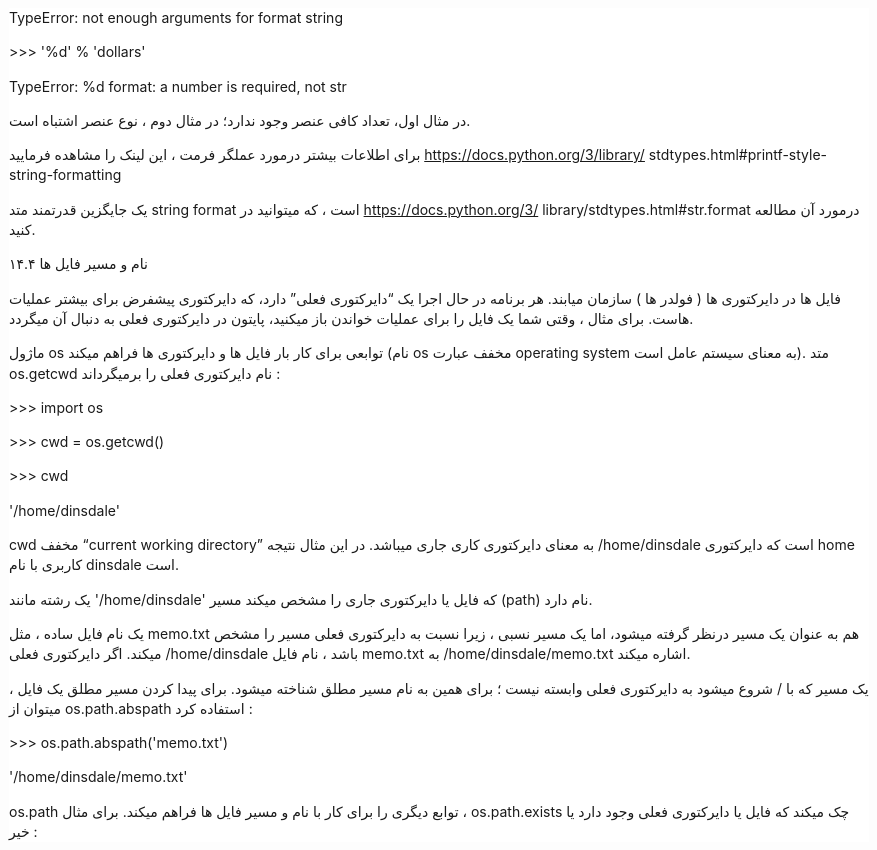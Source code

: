 TypeError: not enough arguments for format string

&gt;&gt;&gt; '%d' % 'dollars'

TypeError: %d format: a number is required, not str

در مثال اول، تعداد کافی عنصر وجود ندارد؛ در مثال دوم ، نوع عنصر اشتباه
است.

برای اطلاعات بیشتر درمورد عملگر فرمت ، این لینک را مشاهده فرمایید
https://docs.python.org/3/library/
stdtypes.html\#printf-style-string-formatting

یک جایگزین قدرتمند متد string format است ، که میتوانید در
https://docs.python.org/3/ library/stdtypes.html\#str.format درمورد آن
مطالعه کنید.

۱۴.۴ نام و مسیر فایل ها

فایل ها در دایرکتوری ها ( فولدر ها ) سازمان میابند. هر برنامه در حال
اجرا یک “دایرکتوری فعلی” دارد، که دایرکتوری پیشفرض برای بیشتر عملیات
هاست. برای مثال ، وقتی شما یک فایل را برای عملیات خواندن باز میکنید،
پایتون در دایرکتوری فعلی به دنبال آن میگردد.

ماژول os توابعی برای کار بار فایل ها و دایرکتوری ها فراهم میکند (نام os
مخفف عبارت operating system به معنای سیستم عامل است). متد os.getcwd نام
دایرکتوری فعلی را برمیگرداند :

&gt;&gt;&gt; import os

&gt;&gt;&gt; cwd = os.getcwd()

&gt;&gt;&gt; cwd

'/home/dinsdale'

cwd مخفف “current working directory” به معنای دایرکتوری کاری جاری
میباشد. در این مثال نتیجه /home/dinsdale است که دایرکتوری home کاربری با
نام dinsdale است.

یک رشته مانند '/home/dinsdale' که فایل یا دایرکتوری جاری را مشخص میکند
مسیر (path) نام دارد.

یک نام فایل ساده ، مثل memo.txt هم به عنوان یک مسیر درنظر گرفته میشود،
اما یک مسیر نسبی ، زیرا نسبت به دایرکتوری فعلی مسیر را مشخص میکند. اگر
دایرکتوری فعلی /home/dinsdale باشد ، نام فایل memo.txt به
/home/dinsdale/memo.txt اشاره میکند.

یک مسیر که با / شروع میشود به دایرکتوری فعلی وابسته نیست ؛ برای همین به
نام مسیر مطلق شناخته میشود. برای پیدا کردن مسیر مطلق یک فایل ، میتوان از
os.path.abspath استفاده کرد :

&gt;&gt;&gt; os.path.abspath('memo.txt')

'/home/dinsdale/memo.txt'

os.path توابع دیگری را برای کار با نام و مسیر فایل ها فراهم میکند. برای
مثال ، os.path.exists چک میکند که فایل یا دایرکتوری فعلی وجود دارد یا
خیر :
